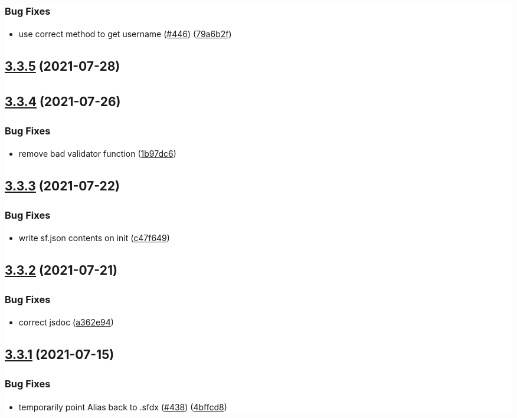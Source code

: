 
### Bug Fixes

* use correct method to get username ([#446](https://github.com/forcedotcom/sfdx-core/issues/446)) ([79a6b2f](https://github.com/forcedotcom/sfdx-core/commit/79a6b2f069f95b0c50a6c03ecbac07cf0d1832b1))



## [3.3.5](https://github.com/forcedotcom/sfdx-core/compare/v3.3.4...v3.3.5) (2021-07-28)



## [3.3.4](https://github.com/forcedotcom/sfdx-core/compare/v3.3.3...v3.3.4) (2021-07-26)


### Bug Fixes

* remove bad validator function ([1b97dc6](https://github.com/forcedotcom/sfdx-core/commit/1b97dc6f4d657a5b86489d33c4843ebfd54b3715))



## [3.3.3](https://github.com/forcedotcom/sfdx-core/compare/v3.3.2...v3.3.3) (2021-07-22)


### Bug Fixes

* write sf.json contents on init ([c47f649](https://github.com/forcedotcom/sfdx-core/commit/c47f64954118d0d2f7f4a8e992d3450516239084))



## [3.3.2](https://github.com/forcedotcom/sfdx-core/compare/v2.26.1...v3.3.2) (2021-07-21)


### Bug Fixes

* correct jsdoc ([a362e94](https://github.com/forcedotcom/sfdx-core/commit/a362e94c4ae7538cbbcd7dae8fcd3244629d845c))



## [3.3.1](https://github.com/forcedotcom/sfdx-core/compare/v3.3.0...v3.3.1) (2021-07-15)


### Bug Fixes

* temporarily point Alias back to .sfdx ([#438](https://github.com/forcedotcom/sfdx-core/issues/438)) ([4bffcd8](https://github.com/forcedotcom/sfdx-core/commit/4bffcd84362d5b3049ef428e90dc1b538a435f81))
